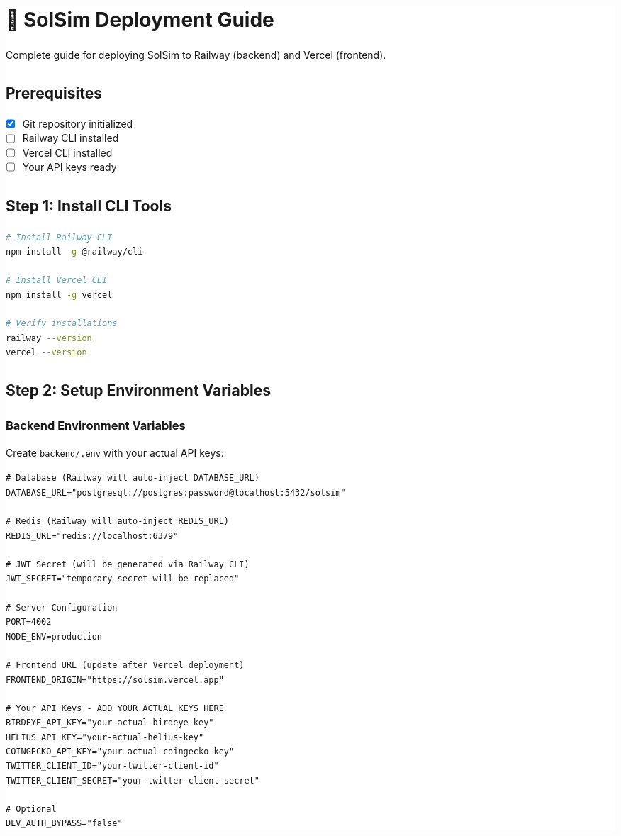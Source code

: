 # 🚀 SolSim Deployment Guide

Complete guide for deploying SolSim to Railway (backend) and Vercel (frontend).

## Prerequisites

- [x] Git repository initialized
- [ ] Railway CLI installed
- [ ] Vercel CLI installed
- [ ] Your API keys ready

## Step 1: Install CLI Tools

```bash
# Install Railway CLI
npm install -g @railway/cli

# Install Vercel CLI
npm install -g vercel

# Verify installations
railway --version
vercel --version
```

## Step 2: Setup Environment Variables

### Backend Environment Variables

Create `backend/.env` with your actual API keys:

```env
# Database (Railway will auto-inject DATABASE_URL)
DATABASE_URL="postgresql://postgres:password@localhost:5432/solsim"

# Redis (Railway will auto-inject REDIS_URL)
REDIS_URL="redis://localhost:6379"

# JWT Secret (will be generated via Railway CLI)
JWT_SECRET="temporary-secret-will-be-replaced"

# Server Configuration
PORT=4002
NODE_ENV=production

# Frontend URL (update after Vercel deployment)
FRONTEND_ORIGIN="https://solsim.vercel.app"

# Your API Keys - ADD YOUR ACTUAL KEYS HERE
BIRDEYE_API_KEY="your-actual-birdeye-key"
HELIUS_API_KEY="your-actual-helius-key"
COINGECKO_API_KEY="your-actual-coingecko-key"
TWITTER_CLIENT_ID="your-twitter-client-id"
TWITTER_CLIENT_SECRET="your-twitter-client-secret"

# Optional
DEV_AUTH_BYPASS="false"
```

